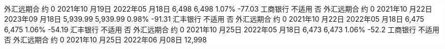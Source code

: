外汇远期合
约
0
2021年10
月19日
2022年05
月18日
6,498
6,498
1.07%
-77.03
工商银行
不适用
否
外汇远期合
约
0
2021年10
月22日
2023年09
月18日
5,939.99
5,939.99
0.98%
-91.31
汇丰银行
不适用
否
外汇远期合
约
0
2021年10
月22日
2022年05
月18日
6,475
6,475
1.06%
-54.19
汇丰银行
不适用
否
外汇远期合
约
0
2021年10
月25日
2022年05
月18日
6,473
6,473
1.06%
-52.2
工商银行
不适用
否
外汇远期合
约
0
2021年10
月25日
2022年06
月08日
12,998
